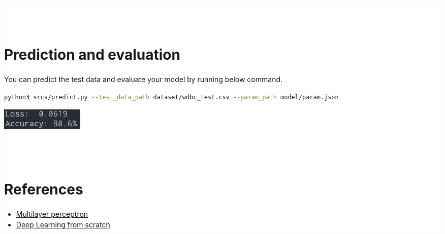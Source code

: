 <br></br>

# Prediction and evaluation

You can predict the test data and evaluate your model by running below command.

```bash
python3 srcs/predict.py --test_data_path dataset/wdbc_test.csv --param_path model/param.json
```

<img src='images/prediction.png' width='150'>

<br></br>

# References
- [Multilayer perceptron](https://en.wikipedia.org/wiki/Multilayer_perceptron)
- [Deep Learning from scratch](https://www.oreilly.co.jp/books/9784873117584/)
